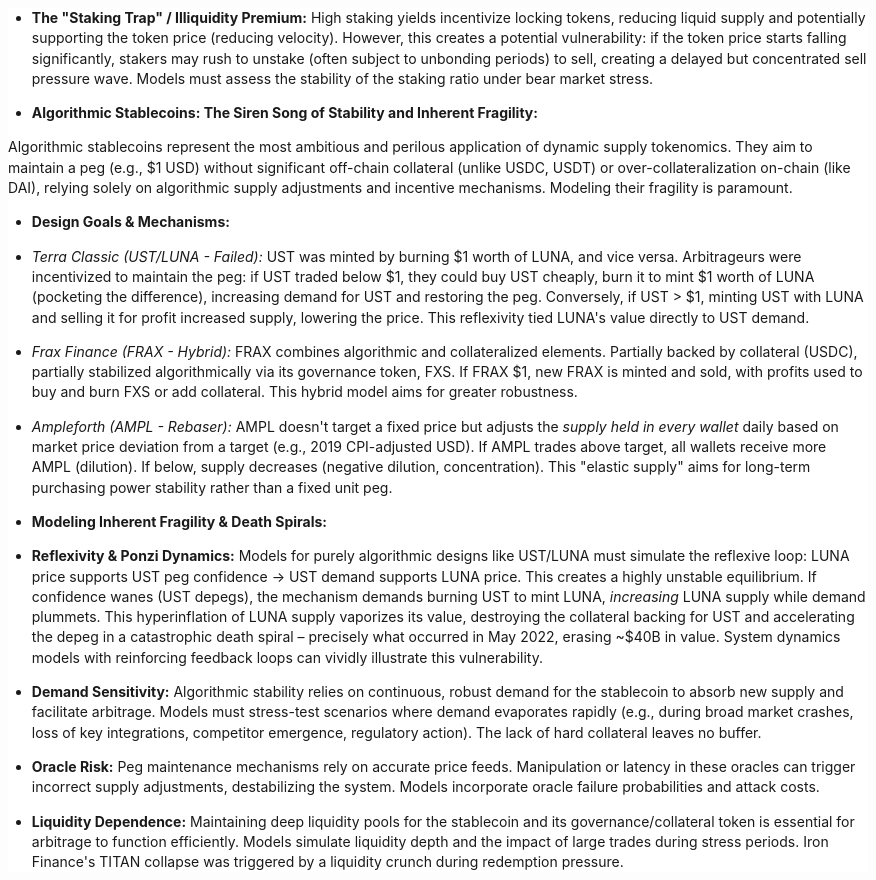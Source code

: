 *   **The "Staking Trap" / Illiquidity Premium:** High staking yields incentivize locking tokens, reducing liquid supply and potentially supporting the token price (reducing velocity). However, this creates a potential vulnerability: if the token price starts falling significantly, stakers may rush to unstake (often subject to unbonding periods) to sell, creating a delayed but concentrated sell pressure wave. Models must assess the stability of the staking ratio under bear market stress.

*   **Algorithmic Stablecoins: The Siren Song of Stability and Inherent Fragility:**

Algorithmic stablecoins represent the most ambitious and perilous application of dynamic supply tokenomics. They aim to maintain a peg (e.g., $1 USD) without significant off-chain collateral (unlike USDC, USDT) or over-collateralization on-chain (like DAI), relying solely on algorithmic supply adjustments and incentive mechanisms. Modeling their fragility is paramount.

*   **Design Goals & Mechanisms:**

*   *Terra Classic (UST/LUNA - Failed):* UST was minted by burning $1 worth of LUNA, and vice versa. Arbitrageurs were incentivized to maintain the peg: if UST traded below $1, they could buy UST cheaply, burn it to mint $1 worth of LUNA (pocketing the difference), increasing demand for UST and restoring the peg. Conversely, if UST > $1, minting UST with LUNA and selling it for profit increased supply, lowering the price. This reflexivity tied LUNA's value directly to UST demand.

*   *Frax Finance (FRAX - Hybrid):* FRAX combines algorithmic and collateralized elements. Partially backed by collateral (USDC), partially stabilized algorithmically via its governance token, FXS. If FRAX  $1, new FRAX is minted and sold, with profits used to buy and burn FXS or add collateral. This hybrid model aims for greater robustness.

*   *Ampleforth (AMPL - Rebaser):* AMPL doesn't target a fixed price but adjusts the *supply held in every wallet* daily based on market price deviation from a target (e.g., 2019 CPI-adjusted USD). If AMPL trades above target, all wallets receive more AMPL (dilution). If below, supply decreases (negative dilution, concentration). This "elastic supply" aims for long-term purchasing power stability rather than a fixed unit peg.

*   **Modeling Inherent Fragility & Death Spirals:**

*   **Reflexivity & Ponzi Dynamics:** Models for purely algorithmic designs like UST/LUNA must simulate the reflexive loop: LUNA price supports UST peg confidence → UST demand supports LUNA price. This creates a highly unstable equilibrium. If confidence wanes (UST depegs), the mechanism demands burning UST to mint LUNA, *increasing* LUNA supply while demand plummets. This hyperinflation of LUNA supply vaporizes its value, destroying the collateral backing for UST and accelerating the depeg in a catastrophic death spiral – precisely what occurred in May 2022, erasing ~$40B in value. System dynamics models with reinforcing feedback loops can vividly illustrate this vulnerability.

*   **Demand Sensitivity:** Algorithmic stability relies on continuous, robust demand for the stablecoin to absorb new supply and facilitate arbitrage. Models must stress-test scenarios where demand evaporates rapidly (e.g., during broad market crashes, loss of key integrations, competitor emergence, regulatory action). The lack of hard collateral leaves no buffer.

*   **Oracle Risk:** Peg maintenance mechanisms rely on accurate price feeds. Manipulation or latency in these oracles can trigger incorrect supply adjustments, destabilizing the system. Models incorporate oracle failure probabilities and attack costs.

*   **Liquidity Dependence:** Maintaining deep liquidity pools for the stablecoin and its governance/collateral token is essential for arbitrage to function efficiently. Models simulate liquidity depth and the impact of large trades during stress periods. Iron Finance's TITAN collapse was triggered by a liquidity crunch during redemption pressure.
